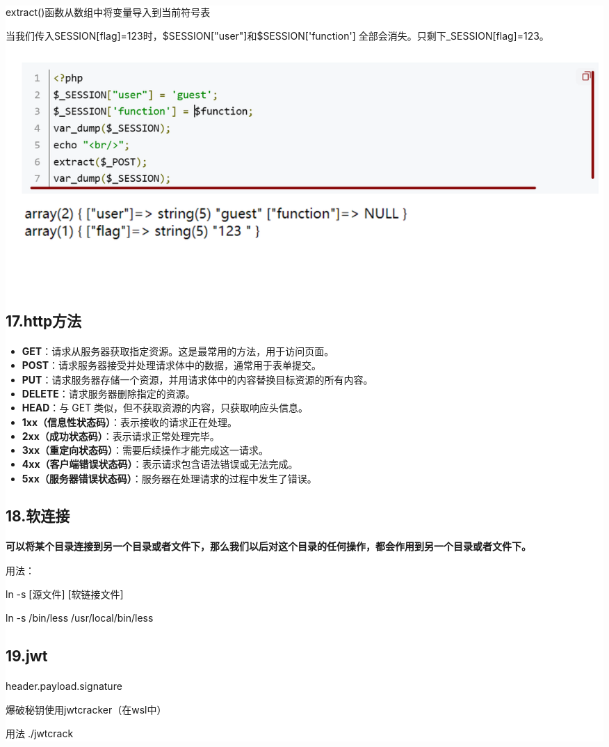 extract()函数从数组中将变量导入到当前符号表

当我们传入SESSION[flag]=123时，$SESSION["user"]和$SESSION['function'] 全部会消失。只剩下_SESSION[flag]=123。

![](./images/image-20240422224528123.png)

## 17.http方法

- **GET**：请求从服务器获取指定资源。这是最常用的方法，用于访问页面。
- **POST**：请求服务器接受并处理请求体中的数据，通常用于表单提交。
- **PUT**：请求服务器存储一个资源，并用请求体中的内容替换目标资源的所有内容。
- **DELETE**：请求服务器删除指定的资源。
- **HEAD**：与 GET 类似，但不获取资源的内容，只获取响应头信息。
- **1xx（信息性状态码）**：表示接收的请求正在处理。
- **2xx（成功状态码）**：表示请求正常处理完毕。
- **3xx（重定向状态码）**：需要后续操作才能完成这一请求。
- **4xx（客户端错误状态码）**：表示请求包含语法错误或无法完成。
- **5xx（服务器错误状态码）**：服务器在处理请求的过程中发生了错误。

## 18.软连接

**可以将某个目录连接到另一个目录或者文件下，那么我们以后对这个目录的任何操作，都会作用到另一个目录或者文件下。**

用法：

ln -s  [源文件]  [软链接文件]

ln -s /bin/less /usr/local/bin/less

## 19.jwt

header.payload.signature

爆破秘钥使用jwtcracker（在wsl中）

用法 ./jwtcrack <jwt>
